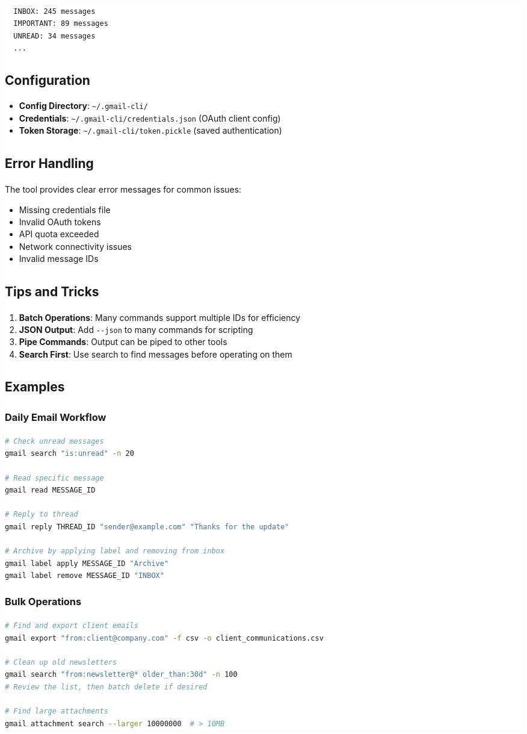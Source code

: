 ```
  INBOX: 245 messages
  IMPORTANT: 89 messages
  UNREAD: 34 messages
  ...
```

## Configuration

- **Config Directory**: `~/.gmail-cli/`
- **Credentials**: `~/.gmail-cli/credentials.json` (OAuth client config)
- **Token Storage**: `~/.gmail-cli/token.pickle` (saved authentication)

## Error Handling

The tool provides clear error messages for common issues:
- Missing credentials file
- Invalid OAuth tokens
- API quota exceeded
- Network connectivity issues
- Invalid message IDs

## Tips and Tricks

1. **Batch Operations**: Many commands support multiple IDs for efficiency
2. **JSON Output**: Add `--json` to many commands for scripting
3. **Pipe Commands**: Output can be piped to other tools
4. **Search First**: Use search to find messages before operating on them

## Examples

### Daily Email Workflow
```bash
# Check unread messages
gmail search "is:unread" -n 20

# Read specific message
gmail read MESSAGE_ID

# Reply to thread
gmail reply THREAD_ID "sender@example.com" "Thanks for the update"

# Archive by applying label and removing from inbox
gmail label apply MESSAGE_ID "Archive"
gmail label remove MESSAGE_ID "INBOX"
```

### Bulk Operations
```bash
# Find and export client emails
gmail export "from:client@company.com" -f csv -o client_communications.csv

# Clean up old newsletters
gmail search "from:newsletter@* older_than:30d" -n 100
# Review the list, then batch delete if desired

# Find large attachments
gmail attachment search --larger 10000000  # > 10MB
```

